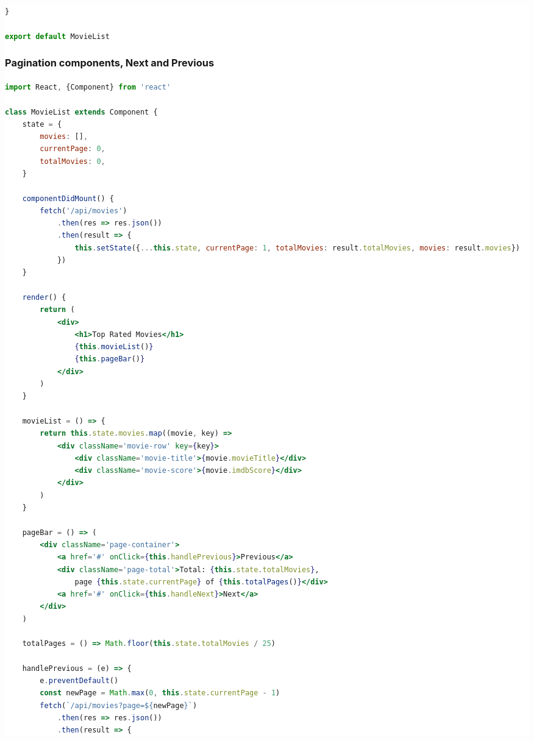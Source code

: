 ```jsx
}

export default MovieList
```

### Pagination components, Next and Previous

```jsx harmony
import React, {Component} from 'react'

class MovieList extends Component {
    state = {
        movies: [],
        currentPage: 0,
        totalMovies: 0,
    }

    componentDidMount() {
        fetch('/api/movies')
            .then(res => res.json())
            .then(result => {
                this.setState({...this.state, currentPage: 1, totalMovies: result.totalMovies, movies: result.movies})
            })
    }

    render() {
        return (
            <div>
                <h1>Top Rated Movies</h1>
                {this.movieList()}
                {this.pageBar()}
            </div>
        )
    }

    movieList = () => {
        return this.state.movies.map((movie, key) =>
            <div className='movie-row' key={key}>
                <div className='movie-title'>{movie.movieTitle}</div>
                <div className='movie-score'>{movie.imdbScore}</div>
            </div>
        )
    }

    pageBar = () => (
        <div className='page-container'>
            <a href='#' onClick={this.handlePrevious}>Previous</a>
            <div className='page-total'>Total: {this.state.totalMovies},
                page {this.state.currentPage} of {this.totalPages()}</div>
            <a href='#' onClick={this.handleNext}>Next</a>
        </div>
    )

    totalPages = () => Math.floor(this.state.totalMovies / 25)

    handlePrevious = (e) => {
        e.preventDefault()
        const newPage = Math.max(0, this.state.currentPage - 1)
        fetch(`/api/movies?page=${newPage}`)
            .then(res => res.json())
            .then(result => {
```
